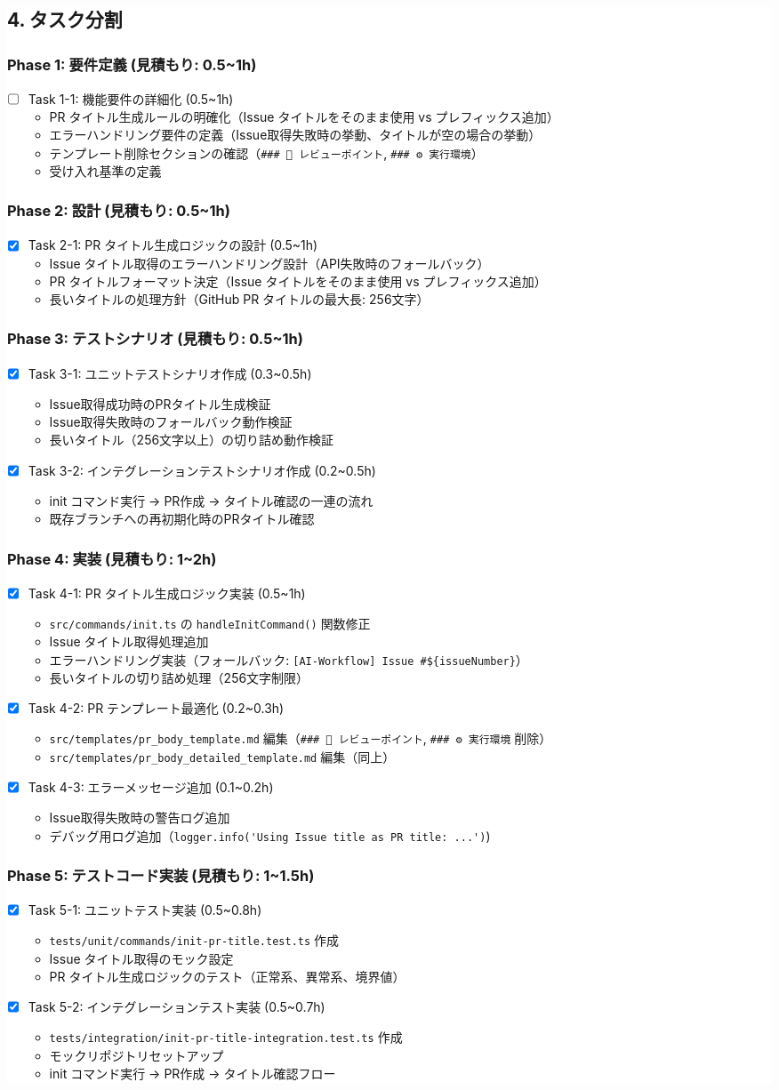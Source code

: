 ## 4. タスク分割

### Phase 1: 要件定義 (見積もり: 0.5~1h)

- [ ] Task 1-1: 機能要件の詳細化 (0.5~1h)
  - PR タイトル生成ルールの明確化（Issue タイトルをそのまま使用 vs プレフィックス追加）
  - エラーハンドリング要件の定義（Issue取得失敗時の挙動、タイトルが空の場合の挙動）
  - テンプレート削除セクションの確認（`### 👀 レビューポイント`, `### ⚙️ 実行環境`）
  - 受け入れ基準の定義

### Phase 2: 設計 (見積もり: 0.5~1h)

- [x] Task 2-1: PR タイトル生成ロジックの設計 (0.5~1h)
  - Issue タイトル取得のエラーハンドリング設計（API失敗時のフォールバック）
  - PR タイトルフォーマット決定（Issue タイトルをそのまま使用 vs プレフィックス追加）
  - 長いタイトルの処理方針（GitHub PR タイトルの最大長: 256文字）

### Phase 3: テストシナリオ (見積もり: 0.5~1h)

- [x] Task 3-1: ユニットテストシナリオ作成 (0.3~0.5h)
  - Issue取得成功時のPRタイトル生成検証
  - Issue取得失敗時のフォールバック動作検証
  - 長いタイトル（256文字以上）の切り詰め動作検証

- [x] Task 3-2: インテグレーションテストシナリオ作成 (0.2~0.5h)
  - init コマンド実行 → PR作成 → タイトル確認の一連の流れ
  - 既存ブランチへの再初期化時のPRタイトル確認

### Phase 4: 実装 (見積もり: 1~2h)

- [x] Task 4-1: PR タイトル生成ロジック実装 (0.5~1h)
  - `src/commands/init.ts` の `handleInitCommand()` 関数修正
  - Issue タイトル取得処理追加
  - エラーハンドリング実装（フォールバック: `[AI-Workflow] Issue #${issueNumber}`）
  - 長いタイトルの切り詰め処理（256文字制限）

- [x] Task 4-2: PR テンプレート最適化 (0.2~0.3h)
  - `src/templates/pr_body_template.md` 編集（`### 👀 レビューポイント`, `### ⚙️ 実行環境` 削除）
  - `src/templates/pr_body_detailed_template.md` 編集（同上）

- [x] Task 4-3: エラーメッセージ追加 (0.1~0.2h)
  - Issue取得失敗時の警告ログ追加
  - デバッグ用ログ追加（`logger.info('Using Issue title as PR title: ...')`)

### Phase 5: テストコード実装 (見積もり: 1~1.5h)

- [x] Task 5-1: ユニットテスト実装 (0.5~0.8h)
  - `tests/unit/commands/init-pr-title.test.ts` 作成
  - Issue タイトル取得のモック設定
  - PR タイトル生成ロジックのテスト（正常系、異常系、境界値）

- [x] Task 5-2: インテグレーションテスト実装 (0.5~0.7h)
  - `tests/integration/init-pr-title-integration.test.ts` 作成
  - モックリポジトリセットアップ
  - init コマンド実行 → PR作成 → タイトル確認フロー
